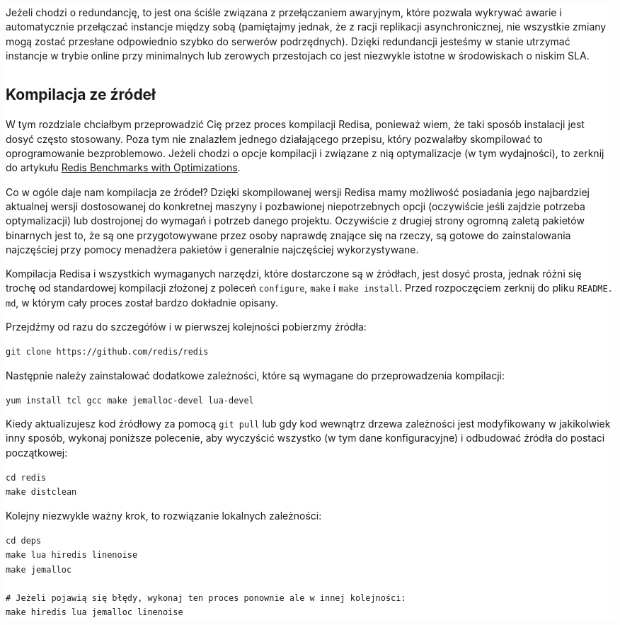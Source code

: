 Jeżeli chodzi o redundancję, to jest ona ściśle związana z przełączaniem awaryjnym, które pozwala wykrywać awarie i automatycznie przełączać instancje między sobą (pamiętajmy jednak, że z racji replikacji asynchronicznej, nie wszystkie zmiany mogą zostać przesłane odpowiednio szybko do serwerów podrzędnych). Dzięki redundancji jesteśmy w stanie utrzymać instancje w trybie online przy minimalnych lub zerowych przestojach co jest niezwykle istotne w środowiskach o niskim SLA.

## Kompilacja ze źródeł

W tym rozdziale chciałbym przeprowadzić Cię przez proces kompilacji Redisa, ponieważ wiem, że taki sposób instalacji jest dosyć często stosowany. Poza tym nie znalazłem jednego działającego przepisu, który pozwalałby skompilować to oprogramowanie bezproblemowo. Jeżeli chodzi o opcje kompilacji i związane z nią optymalizacje (w tym wydajności), to zerknij do artykułu [Redis Benchmarks with Optimizations](https://matt.sh/redis-benchmark-compilers).

Co w ogóle daje nam kompilacja ze źródeł? Dzięki skompilowanej wersji Redisa mamy możliwość posiadania jego najbardziej aktualnej wersji dostosowanej do konkretnej maszyny i pozbawionej niepotrzebnych opcji (oczywiście jeśli zajdzie potrzeba optymalizacji) lub dostrojonej do wymagań i potrzeb danego projektu. Oczywiście z drugiej strony ogromną zaletą pakietów binarnych jest to, że są one przygotowywane przez osoby naprawdę znające się na rzeczy, są gotowe do zainstalowania najczęściej przy pomocy menadżera pakietów i generalnie najczęściej wykorzystywane.

Kompilacja Redisa i wszystkich wymaganych narzędzi, które dostarczone są w źródłach, jest dosyć prosta, jednak różni się trochę od standardowej kompilacji złożonej z poleceń `configure`, `make` i `make install`. Przed rozpoczęciem zerknij do pliku `README.md`, w którym cały proces został bardzo dokładnie opisany.

Przejdźmy od razu do szczegółów i w pierwszej kolejności pobierzmy źródła:

```
git clone https://github.com/redis/redis
```

Następnie należy zainstalować dodatkowe zależności, które są wymagane do przeprowadzenia kompilacji:

```
yum install tcl gcc make jemalloc-devel lua-devel
```

Kiedy aktualizujesz kod źródłowy za pomocą `git pull` lub gdy kod wewnątrz drzewa zależności jest modyfikowany w jakikolwiek inny sposób, wykonaj poniższe polecenie, aby wyczyścić wszystko (w tym dane konfiguracyjne) i odbudować źródła do postaci początkowej:

```
cd redis
make distclean
```

Kolejny niezwykle ważny krok, to rozwiązanie lokalnych zależności:

```
cd deps
make lua hiredis linenoise
make jemalloc

# Jeżeli pojawią się błędy, wykonaj ten proces ponownie ale w innej kolejności:
make hiredis lua jemalloc linenoise
```

